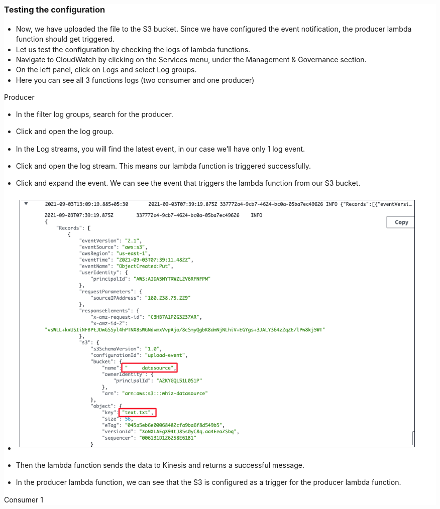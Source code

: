 ### Testing the configuration

- Now, we have uploaded the file to the S3 bucket. Since we have configured the event notification, the producer lambda 
function should get triggered.
- Let us test the configuration by checking the logs of lambda functions.
- Navigate to CloudWatch by clicking on the Services menu, under the Management & Governance section.
- On the left panel, click on Logs and select Log groups.
- Here you can see all 3 functions logs (two consumer and one producer)

Producer

- In the filter log groups, search for the producer.
- Click and open the log group.
- In the Log streams, you will find the latest event, in our case we’ll have only 1 log event.
- Click and open the log stream. This means our lambda function is triggered successfully.
- Click and expand the event. We can see the event that triggers the lambda function from our S3 bucket.

- ![](assets/kinesis-event.png)

- Then the lambda function sends the data to Kinesis and returns a successful message.
- In the producer lambda function, we can see that the S3 is configured as a trigger for the producer lambda function.

Consumer 1
